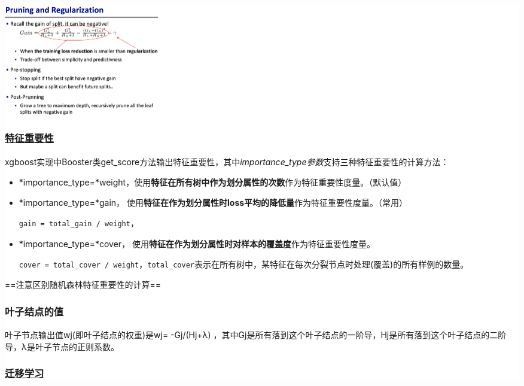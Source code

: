 <img src=".images/image-20210704161122937.png" alt="image-20210704161122937" style="zoom:25%;" />

### [特征重要性](https://www.jianshu.com/p/2920c97e9e16)

xgboost实现中Booster类get_score方法输出特征重要性，其中*importance_type参数*支持三种特征重要性的计算方法：

- *importance_type=*weight，使用**特征在所有树中作为划分属性的次数**作为特征重要性度量。（默认值）

- *importance_type=*gain，    使用**特征在作为划分属性时loss平均的降低量**作为特征重要性度量。（常用）

  `gain = total_gain / weight`，

- *importance_type=*cover，  使用**特征在作为划分属性时对样本的覆盖度**作为特征重要性度量。

  `cover = total_cover / weight`，`total_cover`表示在所有树中，某特征在每次分裂节点时处理(覆盖)的所有样例的数量。

==注意区别随机森林特征重要性的计算==

### 叶子结点的值

叶子节点输出值wj(即叶子结点的权重)是wj= -Gj/(Hj+λ) ，其中Gj是所有落到这个叶子结点的一阶导，Hj是所有落到这个叶子结点的二阶导，λ是叶子节点的正则系数。

### [迁移学习](https://github.com/jindongwang/transferlearning-tutorial)
